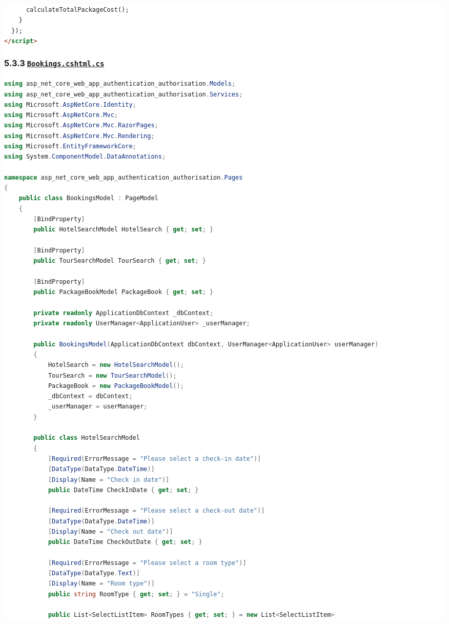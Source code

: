 ```html
      calculateTotalPackageCost();
    }
  });
</script>
```

### 5.3.3 [`Bookings.cshtml.cs`](https://github.com/iArcanic/pacific-tours-ccse-cw1/blob/main/Pages/Bookings.cshtml.cs)

```C#
using asp_net_core_web_app_authentication_authorisation.Models;
using asp_net_core_web_app_authentication_authorisation.Services;
using Microsoft.AspNetCore.Identity;
using Microsoft.AspNetCore.Mvc;
using Microsoft.AspNetCore.Mvc.RazorPages;
using Microsoft.AspNetCore.Mvc.Rendering;
using Microsoft.EntityFrameworkCore;
using System.ComponentModel.DataAnnotations;

namespace asp_net_core_web_app_authentication_authorisation.Pages
{
    public class BookingsModel : PageModel
    {
        [BindProperty]
        public HotelSearchModel HotelSearch { get; set; }

        [BindProperty]
        public TourSearchModel TourSearch { get; set; }

        [BindProperty]
        public PackageBookModel PackageBook { get; set; }

        private readonly ApplicationDbContext _dbContext;
        private readonly UserManager<ApplicationUser> _userManager;

        public BookingsModel(ApplicationDbContext dbContext, UserManager<ApplicationUser> userManager)
        {
            HotelSearch = new HotelSearchModel();
            TourSearch = new TourSearchModel();
            PackageBook = new PackageBookModel();
            _dbContext = dbContext;
            _userManager = userManager;
        }

        public class HotelSearchModel
        {
            [Required(ErrorMessage = "Please select a check-in date")]
            [DataType(DataType.DateTime)]
            [Display(Name = "Check in date")]
            public DateTime CheckInDate { get; set; }

            [Required(ErrorMessage = "Please select a check-out date")]
            [DataType(DataType.DateTime)]
            [Display(Name = "Check out date")]
            public DateTime CheckOutDate { get; set; }

            [Required(ErrorMessage = "Please select a room type")]
            [DataType(DataType.Text)]
            [Display(Name = "Room type")]
            public string RoomType { get; set; } = "Single";

            public List<SelectListItem> RoomTypes { get; set; } = new List<SelectListItem>
```